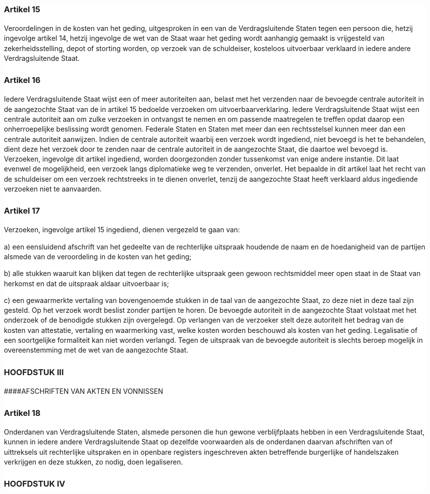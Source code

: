 ### Artikel  15  

Veroordelingen in de kosten van het geding, uitgesproken in een van de Verdragsluitende Staten tegen een persoon die, hetzij ingevolge artikel 14, hetzij ingevolge de wet van de Staat waar het geding wordt aanhangig gemaakt is vrijgesteld van zekerheidsstelling, depot of storting worden, op verzoek van de schuldeiser, kosteloos uitvoerbaar verklaard in iedere andere Verdragsluitende Staat. 

### Artikel  16  

Iedere Verdragsluitende Staat wijst een of meer autoriteiten aan, belast met het verzenden naar de bevoegde centrale autoriteit in de aangezochte Staat van de in artikel 15 bedoelde verzoeken om uitvoerbaarverklaring. Iedere Verdragsluitende Staat wijst een centrale autoriteit aan om zulke verzoeken in ontvangst te nemen en om passende maatregelen te treffen opdat daarop een onherroepelijke beslissing wordt genomen. Federale Staten en Staten met meer dan een rechtsstelsel kunnen meer dan een centrale autoriteit aanwijzen. Indien de centrale autoriteit waarbij een verzoek wordt ingediend, niet bevoegd is het te behandelen, dient deze het verzoek door te zenden naar de centrale autoriteit in de aangezochte Staat, die daartoe wel bevoegd is. Verzoeken, ingevolge dit artikel ingediend, worden doorgezonden zonder tussenkomst van enige andere instantie. Dit laat evenwel de mogelijkheid, een verzoek langs diplomatieke weg te verzenden, onverlet. Het bepaalde in dit artikel laat het recht van de schuldeiser om een verzoek rechtstreeks in te dienen onverlet, tenzij de aangezochte Staat heeft verklaard aldus ingediende verzoeken niet te aanvaarden. 

### Artikel  17  

Verzoeken, ingevolge artikel 15 ingediend, dienen vergezeld te gaan van: 

a) een eensluidend afschrift van het gedeelte van de rechterlijke uitspraak houdende de naam en de hoedanigheid van de partijen alsmede van de veroordeling in de kosten van het geding;  

b) alle stukken waaruit kan blijken dat tegen de rechterlijke uitspraak geen gewoon rechtsmiddel meer open staat in de Staat van herkomst en dat de uitspraak aldaar uitvoerbaar is;  

c) een gewaarmerkte vertaling van bovengenoemde stukken in de taal van de aangezochte Staat, zo deze niet in deze taal zijn gesteld. Op het verzoek wordt beslist zonder partijen te horen. De bevoegde autoriteit in de aangezochte Staat volstaat met het onderzoek of de benodigde stukken zijn overgelegd. Op verlangen van de verzoeker stelt deze autoriteit het bedrag van de kosten van attestatie, vertaling en waarmerking vast, welke kosten worden beschouwd als kosten van het geding. Legalisatie of een soortgelijke formaliteit kan niet worden verlangd. Tegen de uitspraak van de bevoegde autoriteit is slechts beroep mogelijk in overeenstemming met de wet van de aangezochte Staat.   

### HOOFDSTUK  III  

####AFSCHRIFTEN VAN AKTEN EN VONNISSEN

### Artikel  18  

Onderdanen van Verdragsluitende Staten, alsmede personen die hun gewone verblijfplaats hebben in een Verdragsluitende Staat, kunnen in iedere andere Verdragsluitende Staat op dezelfde voorwaarden als de onderdanen daarvan afschriften van of uittreksels uit rechterlijke uitspraken en in openbare registers ingeschreven akten betreffende burgerlijke of handelszaken verkrijgen en deze stukken, zo nodig, doen legaliseren. 

### HOOFDSTUK  IV  

